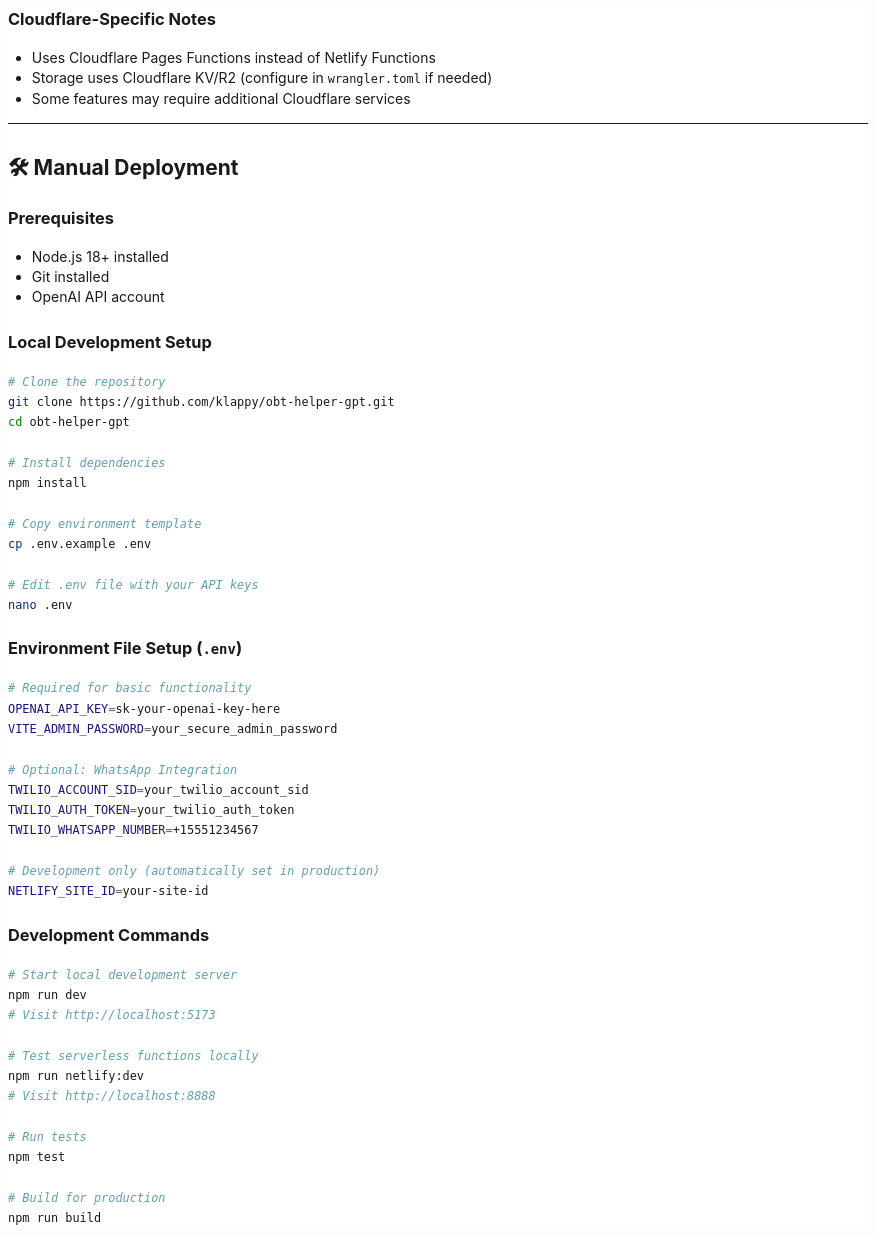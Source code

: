 ### Cloudflare-Specific Notes
- Uses Cloudflare Pages Functions instead of Netlify Functions
- Storage uses Cloudflare KV/R2 (configure in `wrangler.toml` if needed)
- Some features may require additional Cloudflare services

---

## 🛠️ Manual Deployment

### Prerequisites
- Node.js 18+ installed
- Git installed
- OpenAI API account

### Local Development Setup

```bash
# Clone the repository
git clone https://github.com/klappy/obt-helper-gpt.git
cd obt-helper-gpt

# Install dependencies
npm install

# Copy environment template
cp .env.example .env

# Edit .env file with your API keys
nano .env
```

### Environment File Setup (`.env`)

```bash
# Required for basic functionality
OPENAI_API_KEY=sk-your-openai-key-here
VITE_ADMIN_PASSWORD=your_secure_admin_password

# Optional: WhatsApp Integration
TWILIO_ACCOUNT_SID=your_twilio_account_sid
TWILIO_AUTH_TOKEN=your_twilio_auth_token
TWILIO_WHATSAPP_NUMBER=+15551234567

# Development only (automatically set in production)
NETLIFY_SITE_ID=your-site-id
```

### Development Commands

```bash
# Start local development server
npm run dev
# Visit http://localhost:5173

# Test serverless functions locally
npm run netlify:dev
# Visit http://localhost:8888

# Run tests
npm test

# Build for production
npm run build
```